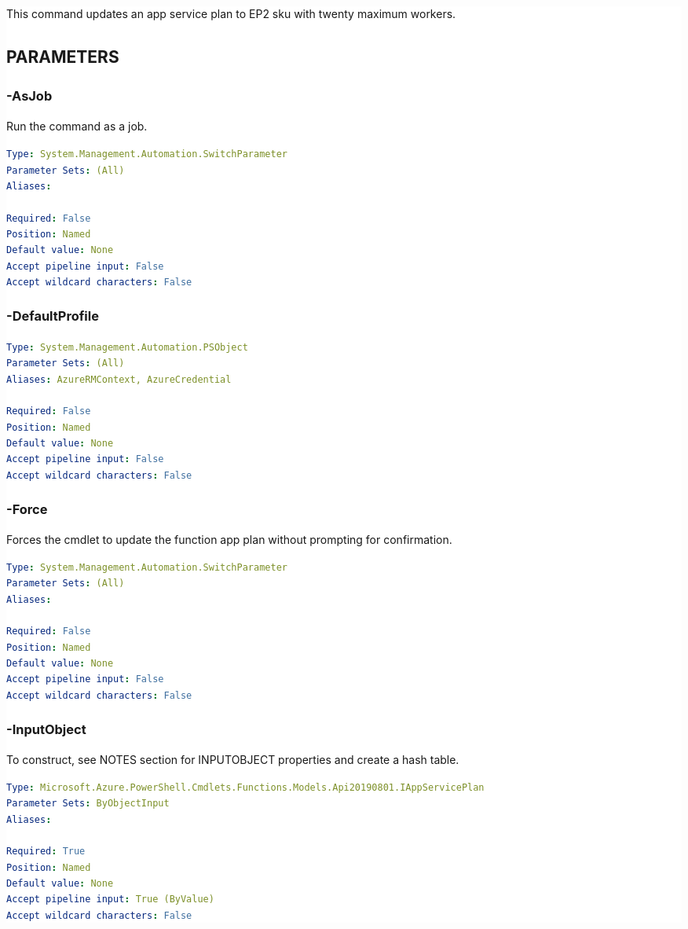 This command updates an app service plan to EP2 sku with twenty maximum workers.

## PARAMETERS

### -AsJob
Run the command as a job.

```yaml
Type: System.Management.Automation.SwitchParameter
Parameter Sets: (All)
Aliases:

Required: False
Position: Named
Default value: None
Accept pipeline input: False
Accept wildcard characters: False
```

### -DefaultProfile


```yaml
Type: System.Management.Automation.PSObject
Parameter Sets: (All)
Aliases: AzureRMContext, AzureCredential

Required: False
Position: Named
Default value: None
Accept pipeline input: False
Accept wildcard characters: False
```

### -Force
Forces the cmdlet to update the function app plan without prompting for confirmation.

```yaml
Type: System.Management.Automation.SwitchParameter
Parameter Sets: (All)
Aliases:

Required: False
Position: Named
Default value: None
Accept pipeline input: False
Accept wildcard characters: False
```

### -InputObject
To construct, see NOTES section for INPUTOBJECT properties and create a hash table.

```yaml
Type: Microsoft.Azure.PowerShell.Cmdlets.Functions.Models.Api20190801.IAppServicePlan
Parameter Sets: ByObjectInput
Aliases:

Required: True
Position: Named
Default value: None
Accept pipeline input: True (ByValue)
Accept wildcard characters: False
```
